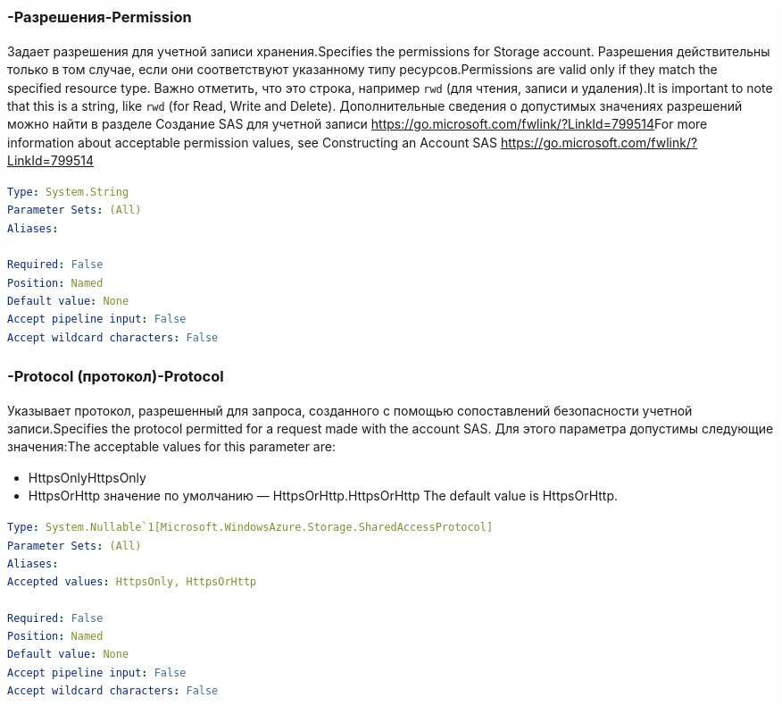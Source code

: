 ### <span data-ttu-id="5a7a0-124">-Разрешения</span><span class="sxs-lookup"><span data-stu-id="5a7a0-124">-Permission</span></span>
<span data-ttu-id="5a7a0-125">Задает разрешения для учетной записи хранения.</span><span class="sxs-lookup"><span data-stu-id="5a7a0-125">Specifies the permissions for Storage account.</span></span>
<span data-ttu-id="5a7a0-126">Разрешения действительны только в том случае, если они соответствуют указанному типу ресурсов.</span><span class="sxs-lookup"><span data-stu-id="5a7a0-126">Permissions are valid only if they match the specified resource type.</span></span>
<span data-ttu-id="5a7a0-127">Важно отметить, что это строка, например `rwd` (для чтения, записи и удаления).</span><span class="sxs-lookup"><span data-stu-id="5a7a0-127">It is important to note that this is a string, like `rwd` (for Read, Write and Delete).</span></span>
<span data-ttu-id="5a7a0-128">Дополнительные сведения о допустимых значениях разрешений можно найти в разделе Создание SAS для учетной записи https://go.microsoft.com/fwlink/?LinkId=799514</span><span class="sxs-lookup"><span data-stu-id="5a7a0-128">For more information about acceptable permission values, see Constructing an Account SAS https://go.microsoft.com/fwlink/?LinkId=799514</span></span>

```yaml
Type: System.String
Parameter Sets: (All)
Aliases:

Required: False
Position: Named
Default value: None
Accept pipeline input: False
Accept wildcard characters: False
```

### <span data-ttu-id="5a7a0-129">-Protocol (протокол)</span><span class="sxs-lookup"><span data-stu-id="5a7a0-129">-Protocol</span></span>
<span data-ttu-id="5a7a0-130">Указывает протокол, разрешенный для запроса, созданного с помощью сопоставлений безопасности учетной записи.</span><span class="sxs-lookup"><span data-stu-id="5a7a0-130">Specifies the protocol permitted for a request made with the account SAS.</span></span>
<span data-ttu-id="5a7a0-131">Для этого параметра допустимы следующие значения:</span><span class="sxs-lookup"><span data-stu-id="5a7a0-131">The acceptable values for this parameter are:</span></span>
- <span data-ttu-id="5a7a0-132">HttpsOnly</span><span class="sxs-lookup"><span data-stu-id="5a7a0-132">HttpsOnly</span></span>
- <span data-ttu-id="5a7a0-133">HttpsOrHttp значение по умолчанию — HttpsOrHttp.</span><span class="sxs-lookup"><span data-stu-id="5a7a0-133">HttpsOrHttp The default value is HttpsOrHttp.</span></span>

```yaml
Type: System.Nullable`1[Microsoft.WindowsAzure.Storage.SharedAccessProtocol]
Parameter Sets: (All)
Aliases:
Accepted values: HttpsOnly, HttpsOrHttp

Required: False
Position: Named
Default value: None
Accept pipeline input: False
Accept wildcard characters: False
```
